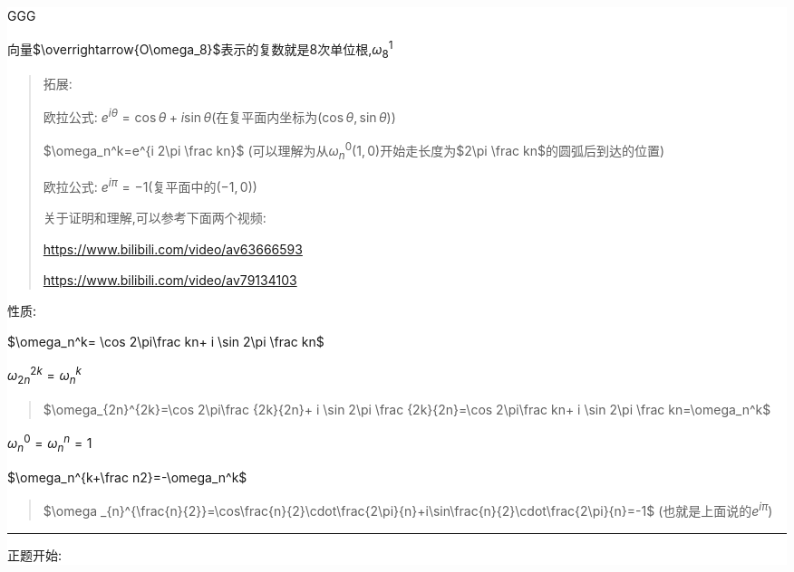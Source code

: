 <path fill="none" stroke="rgb(0,0,0)" paint-order="fill stroke markers" d=" M 237.97990021179882 16.18982323593528 C 237.97990021179882 18.398962235258452 236.189039211122 20.18982323593528 233.97990021179882 20.18982323593528 C 231.77076121247563 20.18982323593528 229.97990021179882 18.398962235258452 229.97990021179882 16.18982323593528 C 229.97990021179882 13.980684236612106 231.77076121247563 12.189823235935279 233.97990021179882 12.189823235935279 C 236.189039211122 12.189823235935279 237.97990021179882 13.980684236612106 237.97990021179882 16.18982323593528 Z" stroke-opacity="1" stroke-linecap="round" stroke-linejoin="round" stroke-miterlimit="10"/><text fill="rgb(97,97,97)" stroke="none" font-family="geogebra-sans-serif, sans-serif" font-size="16px" font-style="normal" font-weight="normal" text-decoration="normal" x="238" y="16" text-anchor="start" dominant-baseline="alphabetic" fill-opacity="1">G</text><text fill="none" stroke="rgb(255,255,255)" font-family="geogebra-sans-serif, sans-serif" font-size="16px" font-style="normal" font-weight="normal" text-decoration="normal" x="238" y="16" text-anchor="start" dominant-baseline="alphabetic" stroke-opacity="1" stroke-linejoin="bevel" stroke-miterlimit="10" stroke-width="3">G</text><text fill="rgb(97,97,97)" stroke="none" font-family="geogebra-sans-serif, sans-serif" font-size="16px" font-style="normal" font-weight="normal" text-decoration="normal" x="238" y="16" text-anchor="start" dominant-baseline="alphabetic" fill-opacity="1">G</text></g></g></svg>
</html>

向量$\overrightarrow{O\omega_8}$表示的复数就是$8$次单位根,$\omega_8^1$

> 拓展: 
> 
> 欧拉公式: $e^{i\theta}=\cos\theta + i \sin \theta$(在复平面内坐标为$(\cos \theta, \sin \theta)$)
> 
> $\omega_n^k=e^{i 2\pi \frac kn}$
> (可以理解为从$\omega_n^0(1,0)$开始走长度为$2\pi \frac kn$的圆弧后到达的位置)
> 
> 欧拉公式: $e^{i\pi}=-1$(复平面中的$(-1,0)$)
> 
> 关于证明和理解,可以参考下面两个视频: 
> 
> https://www.bilibili.com/video/av63666593
> 
> https://www.bilibili.com/video/av79134103

性质:

$\omega_n^k= \cos 2\pi\frac kn+ i \sin 2\pi \frac kn$

$\omega_{2n}^{2k}=\omega_n^k$

> $\omega_{2n}^{2k}=\cos 2\pi\frac {2k}{2n}+ i \sin 2\pi \frac {2k}{2n}=\cos 2\pi\frac kn+ i \sin 2\pi \frac kn=\omega_n^k$

$\omega_n^0=\omega_n^n=1$

$\omega_n^{k+\frac n2}=-\omega_n^k$

> $\omega _{n}^{\frac{n}{2}}=\cos\frac{n}{2}\cdot\frac{2\pi}{n}+i\sin\frac{n}{2}\cdot\frac{2\pi}{n}=-1$
> (也就是上面说的$e^{i\pi}$)

---

正题开始: 

